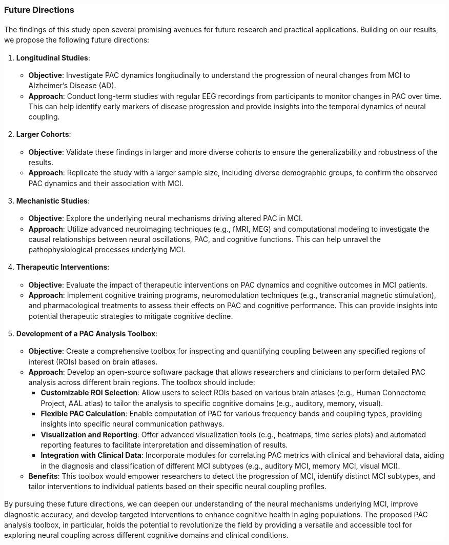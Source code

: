 ### Future Directions

The findings of this study open several promising avenues for future research and practical applications. Building on our results, we propose the following future directions:

1. **Longitudinal Studies**:
   - **Objective**: Investigate PAC dynamics longitudinally to understand the progression of neural changes from MCI to Alzheimer’s Disease (AD).
   - **Approach**: Conduct long-term studies with regular EEG recordings from participants to monitor changes in PAC over time. This can help identify early markers of disease progression and provide insights into the temporal dynamics of neural coupling.

2. **Larger Cohorts**:
   - **Objective**: Validate these findings in larger and more diverse cohorts to ensure the generalizability and robustness of the results.
   - **Approach**: Replicate the study with a larger sample size, including diverse demographic groups, to confirm the observed PAC dynamics and their association with MCI.

3. **Mechanistic Studies**:
   - **Objective**: Explore the underlying neural mechanisms driving altered PAC in MCI.
   - **Approach**: Utilize advanced neuroimaging techniques (e.g., fMRI, MEG) and computational modeling to investigate the causal relationships between neural oscillations, PAC, and cognitive functions. This can help unravel the pathophysiological processes underlying MCI.

4. **Therapeutic Interventions**:
   - **Objective**: Evaluate the impact of therapeutic interventions on PAC dynamics and cognitive outcomes in MCI patients.
   - **Approach**: Implement cognitive training programs, neuromodulation techniques (e.g., transcranial magnetic stimulation), and pharmacological treatments to assess their effects on PAC and cognitive performance. This can provide insights into potential therapeutic strategies to mitigate cognitive decline.

5. **Development of a PAC Analysis Toolbox**:
   - **Objective**: Create a comprehensive toolbox for inspecting and quantifying coupling between any specified regions of interest (ROIs) based on brain atlases.
   - **Approach**: Develop an open-source software package that allows researchers and clinicians to perform detailed PAC analysis across different brain regions. The toolbox should include:
     - **Customizable ROI Selection**: Allow users to select ROIs based on various brain atlases (e.g., Human Connectome Project, AAL atlas) to tailor the analysis to specific cognitive domains (e.g., auditory, memory, visual).
     - **Flexible PAC Calculation**: Enable computation of PAC for various frequency bands and coupling types, providing insights into specific neural communication pathways.
     - **Visualization and Reporting**: Offer advanced visualization tools (e.g., heatmaps, time series plots) and automated reporting features to facilitate interpretation and dissemination of results.
     - **Integration with Clinical Data**: Incorporate modules for correlating PAC metrics with clinical and behavioral data, aiding in the diagnosis and classification of different MCI subtypes (e.g., auditory MCI, memory MCI, visual MCI).
   - **Benefits**: This toolbox would empower researchers to detect the progression of MCI, identify distinct MCI subtypes, and tailor interventions to individual patients based on their specific neural coupling profiles.

By pursuing these future directions, we can deepen our understanding of the neural mechanisms underlying MCI, improve diagnostic accuracy, and develop targeted interventions to enhance cognitive health in aging populations. The proposed PAC analysis toolbox, in particular, holds the potential to revolutionize the field by providing a versatile and accessible tool for exploring neural coupling across different cognitive domains and clinical conditions.
